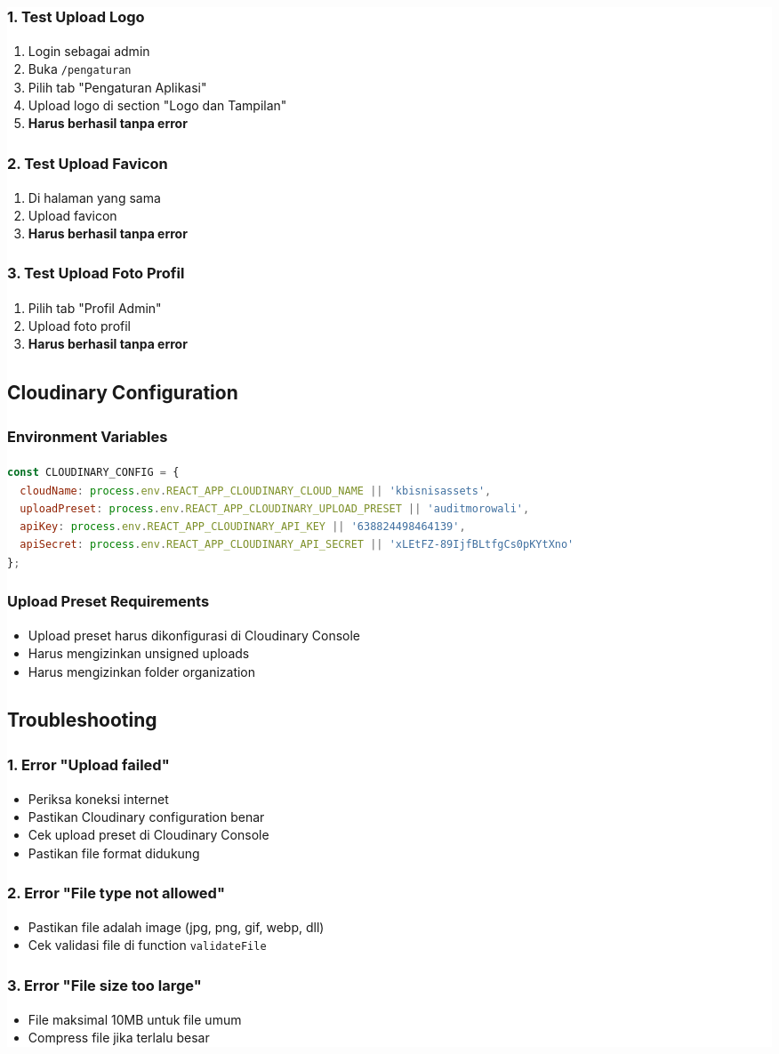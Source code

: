 ### **1. Test Upload Logo**
1. Login sebagai admin
2. Buka `/pengaturan`
3. Pilih tab "Pengaturan Aplikasi"
4. Upload logo di section "Logo dan Tampilan"
5. **Harus berhasil tanpa error**

### **2. Test Upload Favicon**
1. Di halaman yang sama
2. Upload favicon
3. **Harus berhasil tanpa error**

### **3. Test Upload Foto Profil**
1. Pilih tab "Profil Admin"
2. Upload foto profil
3. **Harus berhasil tanpa error**

## Cloudinary Configuration

### **Environment Variables**
```javascript
const CLOUDINARY_CONFIG = {
  cloudName: process.env.REACT_APP_CLOUDINARY_CLOUD_NAME || 'kbisnisassets',
  uploadPreset: process.env.REACT_APP_CLOUDINARY_UPLOAD_PRESET || 'auditmorowali',
  apiKey: process.env.REACT_APP_CLOUDINARY_API_KEY || '638824498464139',
  apiSecret: process.env.REACT_APP_CLOUDINARY_API_SECRET || 'xLEtFZ-89IjfBLtfgCs0pKYtXno'
};
```

### **Upload Preset Requirements**
- Upload preset harus dikonfigurasi di Cloudinary Console
- Harus mengizinkan unsigned uploads
- Harus mengizinkan folder organization

## Troubleshooting

### **1. Error "Upload failed"**
- Periksa koneksi internet
- Pastikan Cloudinary configuration benar
- Cek upload preset di Cloudinary Console
- Pastikan file format didukung

### **2. Error "File type not allowed"**
- Pastikan file adalah image (jpg, png, gif, webp, dll)
- Cek validasi file di function `validateFile`

### **3. Error "File size too large"**
- File maksimal 10MB untuk file umum
- Compress file jika terlalu besar
